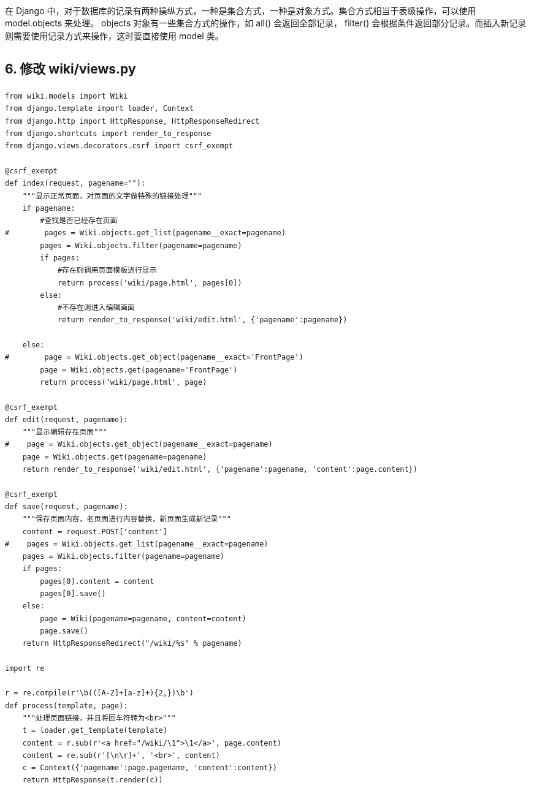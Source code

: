 在 Django 中，对于数据库的记录有两种操纵方式，一种是集合方式，一种是对象方式。集合方式相当于表级操作，可以使用 model.objects 来处理。 objects 对象有一些集合方式的操作，如 all() 会返回全部记录， filter() 会根据条件返回部分记录。而插入新记录则需要使用记录方式来操作，这时要直接使用 model 类。

## 6. 修改 wiki/views.py

```
from wiki.models import Wiki
from django.template import loader, Context
from django.http import HttpResponse, HttpResponseRedirect
from django.shortcuts import render_to_response
from django.views.decorators.csrf import csrf_exempt

@csrf_exempt
def index(request, pagename=""):
    """显示正常页面，对页面的文字做特殊的链接处理"""
    if pagename:
        #查找是否已经存在页面
#        pages = Wiki.objects.get_list(pagename__exact=pagename)
        pages = Wiki.objects.filter(pagename=pagename)
        if pages:
            #存在则调用页面模板进行显示
            return process('wiki/page.html', pages[0])
        else:
            #不存在则进入编辑画面
            return render_to_response('wiki/edit.html', {'pagename':pagename})

    else:
#        page = Wiki.objects.get_object(pagename__exact='FrontPage')
        page = Wiki.objects.get(pagename='FrontPage')
        return process('wiki/page.html', page)

@csrf_exempt
def edit(request, pagename):
    """显示编辑存在页面"""
#    page = Wiki.objects.get_object(pagename__exact=pagename)
    page = Wiki.objects.get(pagename=pagename)
    return render_to_response('wiki/edit.html', {'pagename':pagename, 'content':page.content})

@csrf_exempt
def save(request, pagename):
    """保存页面内容，老页面进行内容替换，新页面生成新记录"""
    content = request.POST['content']
#    pages = Wiki.objects.get_list(pagename__exact=pagename)
    pages = Wiki.objects.filter(pagename=pagename)
    if pages:
        pages[0].content = content
        pages[0].save()
    else:
        page = Wiki(pagename=pagename, content=content)
        page.save()
    return HttpResponseRedirect("/wiki/%s" % pagename)

import re

r = re.compile(r'\b(([A-Z]+[a-z]+){2,})\b')
def process(template, page):
    """处理页面链接，并且将回车符转为<br>"""
    t = loader.get_template(template)
    content = r.sub(r'<a href="/wiki/\1">\1</a>', page.content)
    content = re.sub(r'[\n\r]+', '<br>', content)
    c = Context({'pagename':page.pagename, 'content':content})
    return HttpResponse(t.render(c))
```
